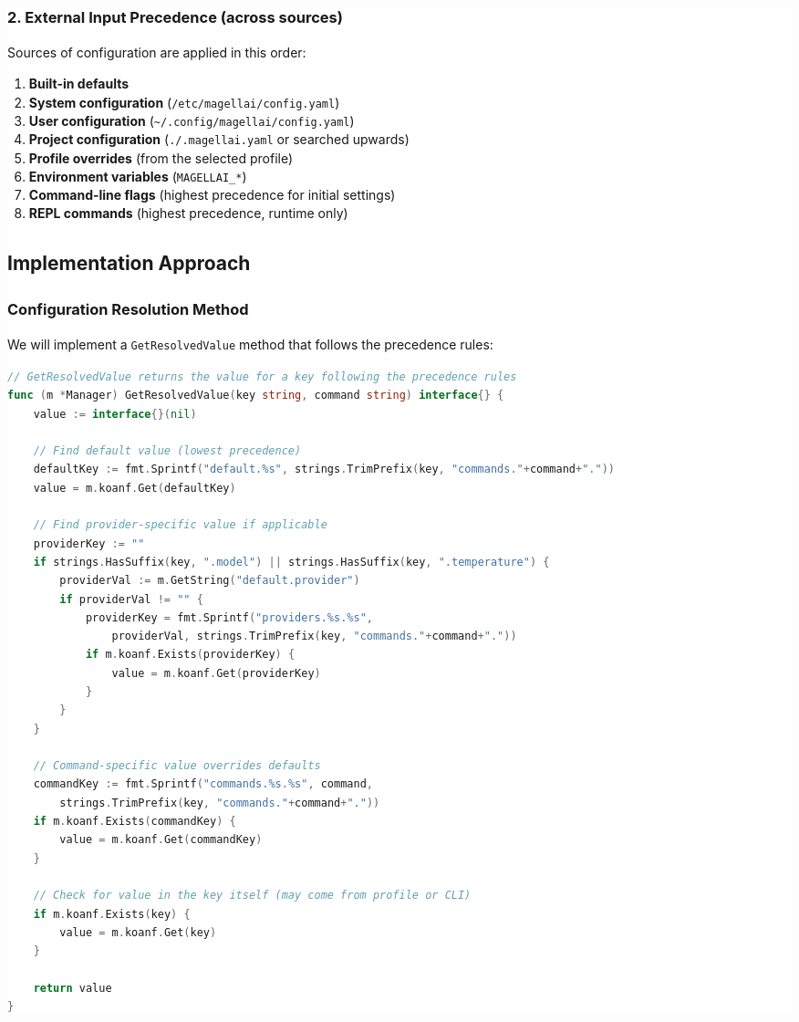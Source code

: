 ### 2. External Input Precedence (across sources)

Sources of configuration are applied in this order:

1. **Built-in defaults**
2. **System configuration** (`/etc/magellai/config.yaml`) 
3. **User configuration** (`~/.config/magellai/config.yaml`)
4. **Project configuration** (`./.magellai.yaml` or searched upwards)
5. **Profile overrides** (from the selected profile)
6. **Environment variables** (`MAGELLAI_*`)
7. **Command-line flags** (highest precedence for initial settings)
8. **REPL commands** (highest precedence, runtime only)

## Implementation Approach

### Configuration Resolution Method

We will implement a `GetResolvedValue` method that follows the precedence rules:

```go
// GetResolvedValue returns the value for a key following the precedence rules
func (m *Manager) GetResolvedValue(key string, command string) interface{} {
    value := interface{}(nil)
    
    // Find default value (lowest precedence)
    defaultKey := fmt.Sprintf("default.%s", strings.TrimPrefix(key, "commands."+command+"."))
    value = m.koanf.Get(defaultKey)
    
    // Find provider-specific value if applicable
    providerKey := ""
    if strings.HasSuffix(key, ".model") || strings.HasSuffix(key, ".temperature") {
        providerVal := m.GetString("default.provider")
        if providerVal != "" {
            providerKey = fmt.Sprintf("providers.%s.%s", 
                providerVal, strings.TrimPrefix(key, "commands."+command+"."))
            if m.koanf.Exists(providerKey) {
                value = m.koanf.Get(providerKey)
            }
        }
    }
    
    // Command-specific value overrides defaults
    commandKey := fmt.Sprintf("commands.%s.%s", command, 
        strings.TrimPrefix(key, "commands."+command+"."))
    if m.koanf.Exists(commandKey) {
        value = m.koanf.Get(commandKey)
    }
    
    // Check for value in the key itself (may come from profile or CLI)
    if m.koanf.Exists(key) {
        value = m.koanf.Get(key)
    }
    
    return value
}
```
